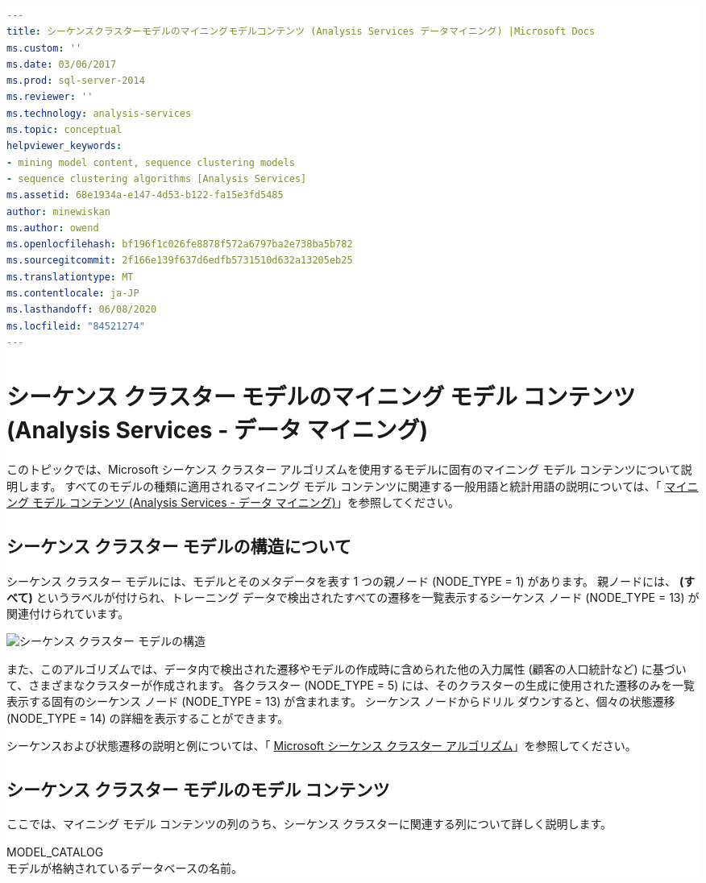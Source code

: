 ```yaml
---
title: シーケンスクラスターモデルのマイニングモデルコンテンツ (Analysis Services データマイニング) |Microsoft Docs
ms.custom: ''
ms.date: 03/06/2017
ms.prod: sql-server-2014
ms.reviewer: ''
ms.technology: analysis-services
ms.topic: conceptual
helpviewer_keywords:
- mining model content, sequence clustering models
- sequence clustering algorithms [Analysis Services]
ms.assetid: 68e1934a-e147-4d53-b122-fa15e3fd5485
author: minewiskan
ms.author: owend
ms.openlocfilehash: bf196f1c026fe8878f572a6797ba2e738ba5b782
ms.sourcegitcommit: 2f166e139f637d6edfb5731510d632a13205eb25
ms.translationtype: MT
ms.contentlocale: ja-JP
ms.lasthandoff: 06/08/2020
ms.locfileid: "84521274"
---
```

# <a name="mining-model-content-for-sequence-clustering-models-analysis-services---data-mining"></a>シーケンス クラスター モデルのマイニング モデル コンテンツ (Analysis Services - データ マイニング)
  このトピックでは、Microsoft シーケンス クラスター アルゴリズムを使用するモデルに固有のマイニング モデル コンテンツについて説明します。 すべてのモデルの種類に適用されるマイニング モデル コンテンツに関連する一般用語と統計用語の説明については、「 [マイニング モデル コンテンツ &#40;Analysis Services - データ マイニング&#41;](mining-model-content-analysis-services-data-mining.md)」を参照してください。  
  
## <a name="understanding-the-structure-of-a-sequence-clustering-model"></a>シーケンス クラスター モデルの構造について  
 シーケンス クラスター モデルには、モデルとそのメタデータを表す 1 つの親ノード (NODE_TYPE = 1) があります。 親ノードには、 **(すべて)** というラベルが付けられ、トレーニング データで検出されたすべての遷移を一覧表示するシーケンス ノード (NODE_TYPE = 13) が関連付けられています。  
  
 ![シーケンス クラスター モデルの構造](../media/modelcontent-seqclust.gif "シーケンス クラスター モデルの構造")  
  
 また、このアルゴリズムでは、データ内で検出された遷移やモデルの作成時に含められた他の入力属性 (顧客の人口統計など) に基づいて、さまざまなクラスターが作成されます。 各クラスター (NODE_TYPE = 5) には、そのクラスターの生成に使用された遷移のみを一覧表示する固有のシーケンス ノード (NODE_TYPE = 13) が含まれます。 シーケンス ノードからドリル ダウンすると、個々の状態遷移 (NODE_TYPE = 14) の詳細を表示することができます。  
  
 シーケンスおよび状態遷移の説明と例については、「 [Microsoft シーケンス クラスター アルゴリズム](microsoft-sequence-clustering-algorithm.md)」を参照してください。  
  
## <a name="model-content-for-a-sequence-clustering-model"></a>シーケンス クラスター モデルのモデル コンテンツ  
 ここでは、マイニング モデル コンテンツの列のうち、シーケンス クラスターに関連する列について詳しく説明します。  
  
 MODEL_CATALOG  
 モデルが格納されているデータベースの名前。  
  